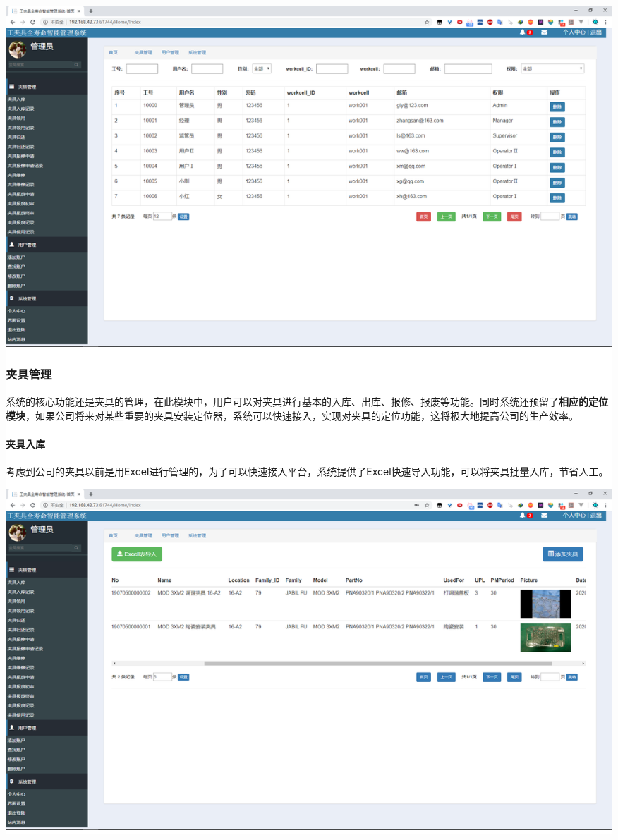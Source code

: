 ![image-20200516190638871](%E7%B3%BB%E7%BB%9F%E4%BD%BF%E7%94%A8%E8%AF%B4%E6%98%8E%E4%B9%A6.assets/image-20200516190638871.png)

### 夹具管理

系统的核心功能还是夹具的管理，在此模块中，用户可以对夹具进行基本的入库、出库、报修、报废等功能。同时系统还预留了**相应的定位模块**，如果公司将来对某些重要的夹具安装定位器，系统可以快速接入，实现对夹具的定位功能，这将极大地提高公司的生产效率。

#### 夹具入库

考虑到公司的夹具以前是用Excel进行管理的，为了可以快速接入平台，系统提供了Excel快速导入功能，可以将夹具批量入库，节省人工。

![image-20200516192722269](%E7%B3%BB%E7%BB%9F%E4%BD%BF%E7%94%A8%E8%AF%B4%E6%98%8E%E4%B9%A6.assets/image-20200516192722269.png)
